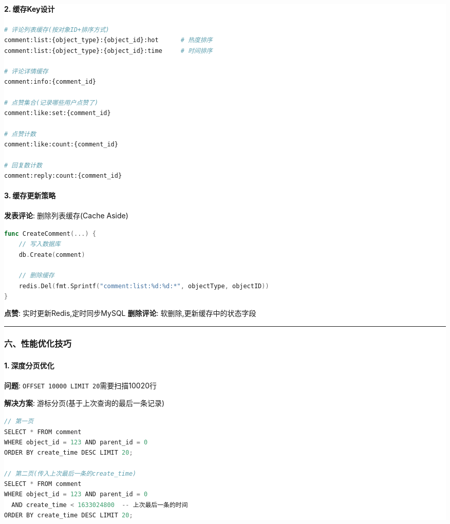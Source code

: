 #### 2. 缓存Key设计

```bash
# 评论列表缓存(按对象ID+排序方式)
comment:list:{object_type}:{object_id}:hot      # 热度排序
comment:list:{object_type}:{object_id}:time     # 时间排序

# 评论详情缓存
comment:info:{comment_id}

# 点赞集合(记录哪些用户点赞了)
comment:like:set:{comment_id}

# 点赞计数
comment:like:count:{comment_id}

# 回复数计数
comment:reply:count:{comment_id}
```

#### 3. 缓存更新策略

**发表评论**: 删除列表缓存(Cache Aside)
```go
func CreateComment(...) {
    // 写入数据库
    db.Create(comment)

    // 删除缓存
    redis.Del(fmt.Sprintf("comment:list:%d:%d:*", objectType, objectID))
}
```

**点赞**: 实时更新Redis,定时同步MySQL
**删除评论**: 软删除,更新缓存中的状态字段

---

### 六、性能优化技巧

#### 1. 深度分页优化

**问题**: `OFFSET 10000 LIMIT 20`需要扫描10020行

**解决方案**: 游标分页(基于上次查询的最后一条记录)
```go
// 第一页
SELECT * FROM comment
WHERE object_id = 123 AND parent_id = 0
ORDER BY create_time DESC LIMIT 20;

// 第二页(传入上次最后一条的create_time)
SELECT * FROM comment
WHERE object_id = 123 AND parent_id = 0
  AND create_time < 1633024800  -- 上次最后一条的时间
ORDER BY create_time DESC LIMIT 20;
```

